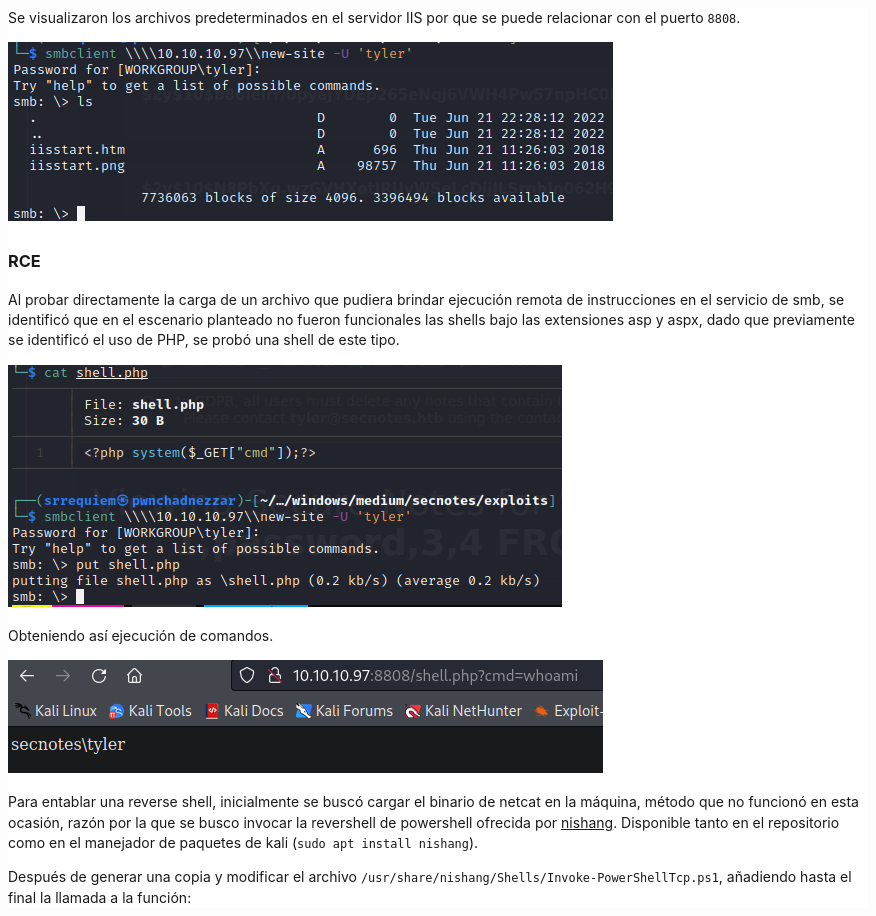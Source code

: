 Se visualizaron los archivos predeterminados en el servidor IIS por que se puede relacionar con el puerto `8808`.

![Ejecución de crackmapexec](images/exploit_11.png)

### RCE

Al probar directamente la carga de un archivo que pudiera brindar ejecución remota de instrucciones en el servicio de smb, se identificó que en el escenario planteado no fueron funcionales las shells bajo las extensiones asp y aspx, dado que previamente se identificó el uso de PHP, se probó una shell de este tipo.

![Carga de shell en php](images/exploit_12.png)

Obteniendo así ejecución de comandos.

![Ejecución de comandos vía web](images/exploit_13.png)

Para entablar una reverse shell, inicialmente se buscó cargar el binario de netcat en la máquina, método que no funcionó en esta ocasión, razón por la que se busco invocar la revershell de powershell ofrecida por [nishang](https://github.com/samratashok/nishang). Disponible tanto en el repositorio como en el manejador de paquetes de kali (`sudo apt install nishang`).

Después de generar una copia y modificar el archivo `/usr/share/nishang/Shells/Invoke-PowerShellTcp.ps1`, añadiendo hasta el final la llamada a la función: 
